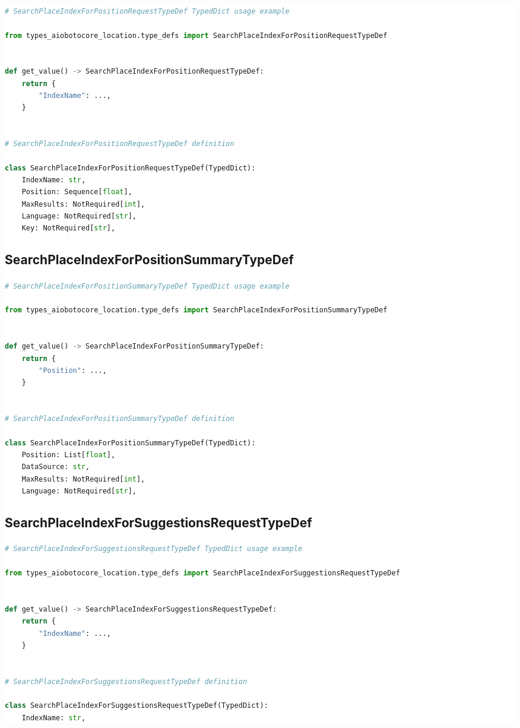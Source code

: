 ```python
# SearchPlaceIndexForPositionRequestTypeDef TypedDict usage example

from types_aiobotocore_location.type_defs import SearchPlaceIndexForPositionRequestTypeDef


def get_value() -> SearchPlaceIndexForPositionRequestTypeDef:
    return {
        "IndexName": ...,
    }


# SearchPlaceIndexForPositionRequestTypeDef definition

class SearchPlaceIndexForPositionRequestTypeDef(TypedDict):
    IndexName: str,
    Position: Sequence[float],
    MaxResults: NotRequired[int],
    Language: NotRequired[str],
    Key: NotRequired[str],
```


## SearchPlaceIndexForPositionSummaryTypeDef

```python
# SearchPlaceIndexForPositionSummaryTypeDef TypedDict usage example

from types_aiobotocore_location.type_defs import SearchPlaceIndexForPositionSummaryTypeDef


def get_value() -> SearchPlaceIndexForPositionSummaryTypeDef:
    return {
        "Position": ...,
    }


# SearchPlaceIndexForPositionSummaryTypeDef definition

class SearchPlaceIndexForPositionSummaryTypeDef(TypedDict):
    Position: List[float],
    DataSource: str,
    MaxResults: NotRequired[int],
    Language: NotRequired[str],
```


## SearchPlaceIndexForSuggestionsRequestTypeDef

```python
# SearchPlaceIndexForSuggestionsRequestTypeDef TypedDict usage example

from types_aiobotocore_location.type_defs import SearchPlaceIndexForSuggestionsRequestTypeDef


def get_value() -> SearchPlaceIndexForSuggestionsRequestTypeDef:
    return {
        "IndexName": ...,
    }


# SearchPlaceIndexForSuggestionsRequestTypeDef definition

class SearchPlaceIndexForSuggestionsRequestTypeDef(TypedDict):
    IndexName: str,
```